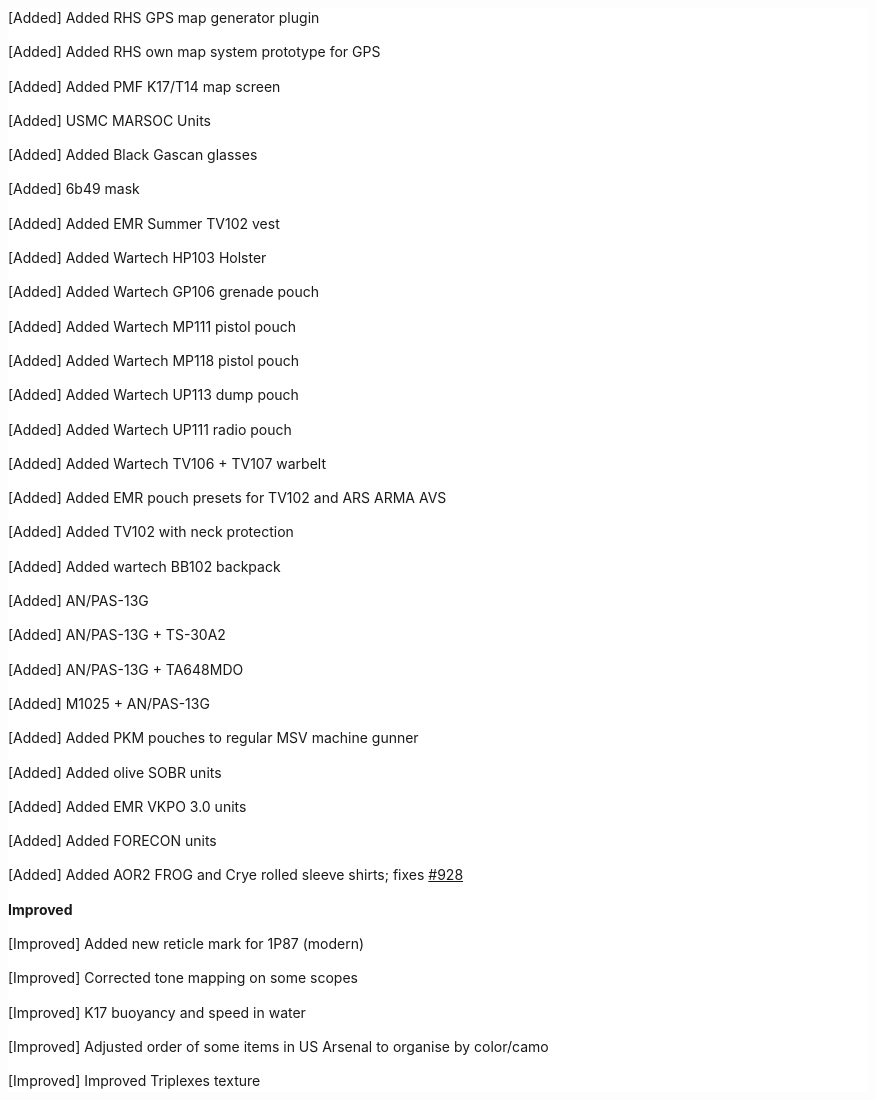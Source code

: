 \[Added] Added RHS GPS map generator plugin

\[Added] Added RHS own map system prototype for GPS

\[Added] Added PMF K17/T14 map screen

\[Added] USMC MARSOC Units

\[Added] Added Black Gascan glasses

\[Added] 6b49 mask

\[Added] Added EMR Summer TV102 vest

\[Added] Added Wartech HP103 Holster

\[Added] Added Wartech GP106 grenade pouch

\[Added] Added Wartech MP111 pistol pouch

\[Added] Added Wartech MP118 pistol pouch

\[Added] Added Wartech UP113 dump pouch

\[Added] Added Wartech UP111 radio pouch

\[Added] Added Wartech TV106 + TV107 warbelt

\[Added] Added EMR pouch presets for TV102 and ARS ARMA AVS

\[Added] Added TV102 with neck protection

\[Added] Added wartech BB102 backpack

\[Added] AN/PAS-13G

\[Added] AN/PAS-13G + TS-30A2

\[Added] AN/PAS-13G + TA648MDO

\[Added] M1025 + AN/PAS-13G

\[Added] Added PKM pouches to regular MSV machine gunner

\[Added] Added olive SOBR units

\[Added] Added EMR VKPO 3.0 units

\[Added] Added FORECON units

\[Added] Added AOR2 FROG and Crye rolled sleeve shirts; fixes [#928](https://github.com/RHSMODS/statusquo/issues/928)

**Improved**

\[Improved] Added new reticle mark for 1P87 (modern)

\[Improved] Corrected tone mapping on some scopes

\[Improved] K17 buoyancy and speed in water

\[Improved] Adjusted order of some items in US Arsenal to organise by color/camo

\[Improved] Improved Triplexes texture
